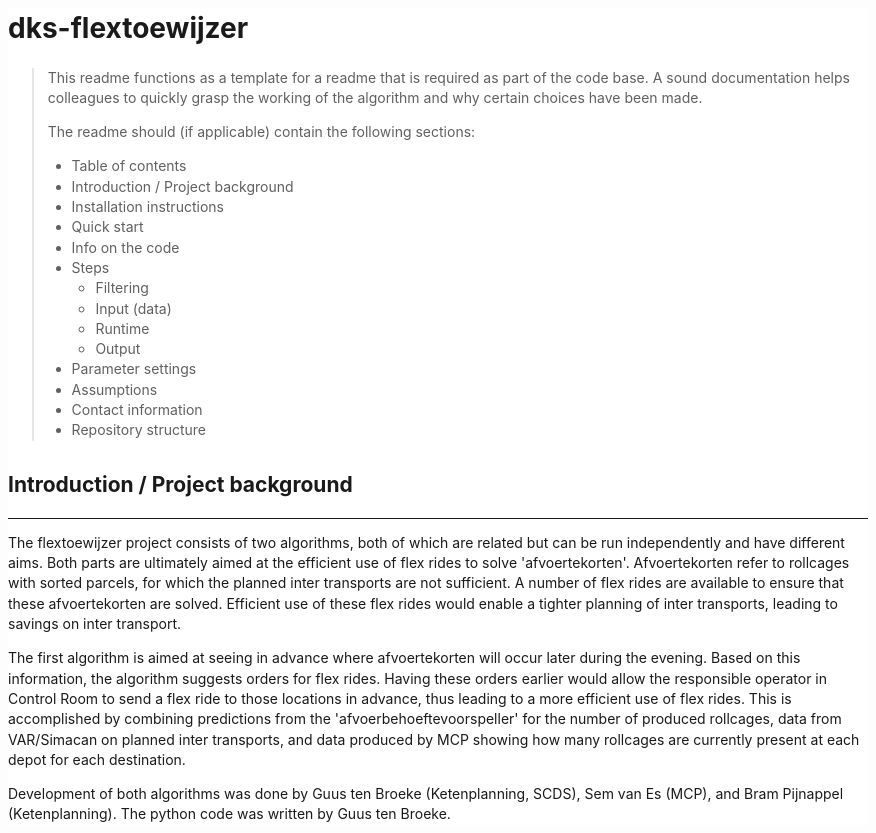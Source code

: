 # dks-flextoewijzer

> This readme functions as a template for a readme that is required as part of the code base.
> A sound documentation helps colleagues to quickly grasp the working of the algorithm and why certain choices have been
> made.
>
> The readme should (if applicable) contain the following sections:
> - Table of contents
> - Introduction / Project background
> - Installation instructions
> - Quick start
> - Info on the code
> - Steps
>   - Filtering
>   - Input (data)
>   - Runtime
>   - Output
> - Parameter settings
> - Assumptions
> - Contact information
> - Repository structure

## Introduction / Project background

___
The flextoewijzer project consists of two algorithms, both of which are related but can be run independently and have different aims. 
Both parts are ultimately aimed at the efficient use of flex rides to solve 'afvoertekorten'. Afvoertekorten refer to rollcages with 
sorted parcels, for which the planned inter transports are not sufficient. A number of flex rides are available to ensure that these
afvoertekorten are solved. Efficient use of these flex rides would enable a tighter planning of inter transports, leading to savings on
inter transport. 

The first algorithm is aimed at seeing in advance where afvoertekorten will occur later during the evening. Based on this information,
the algorithm suggests orders for flex rides. Having these orders earlier would allow the responsible operator in Control Room to send 
a flex ride to those locations in advance, thus leading to a more efficient use of flex rides. This is accomplished by combining 
predictions from the 'afvoerbehoeftevoorspeller' for the number of produced rollcages, data from VAR/Simacan on planned inter transports,
and data produced by MCP showing how many rollcages are currently present at each depot for each destination. 

Development of both algorithms was done by Guus ten Broeke (Ketenplanning, SCDS), Sem van Es (MCP), and Bram Pijnappel (Ketenplanning). 
The python code was written by Guus ten Broeke. 
